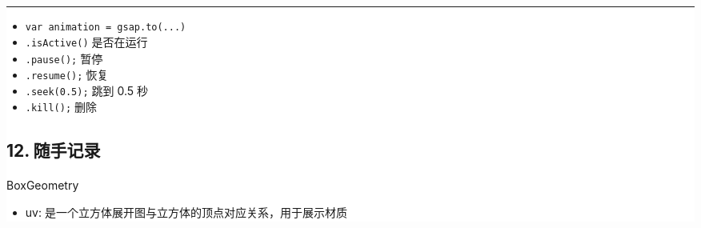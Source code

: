 ***

- `var animation = gsap.to(...)`
- `.isActive()` 是否在运行
- `.pause();` 暂停
- `.resume();` 恢复
- `.seek(0.5);` 跳到 0.5 秒
- `.kill();` 删除

## 12. 随手记录

BoxGeometry

- uv: 是一个立方体展开图与立方体的顶点对应关系，用于展示材质
